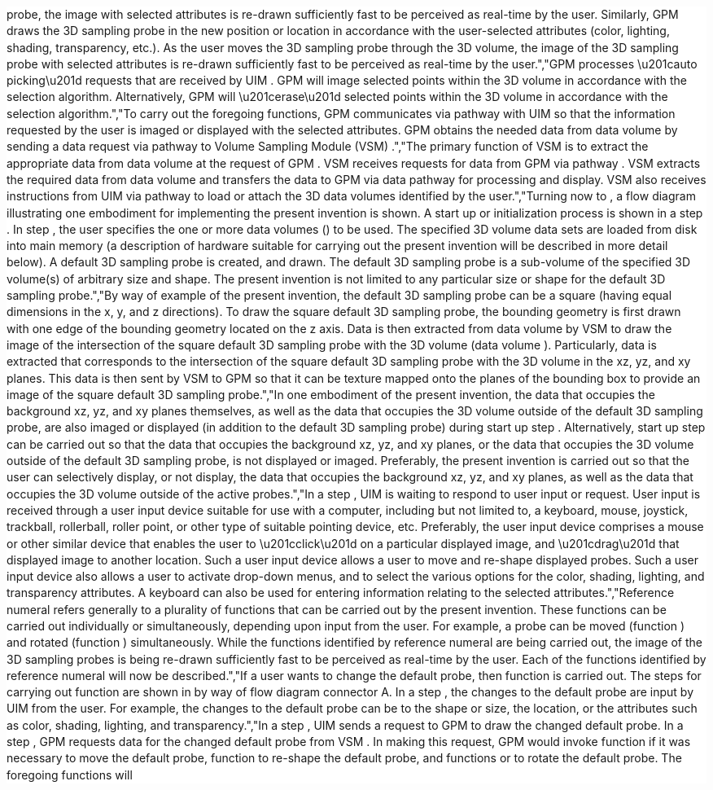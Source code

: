 probe, the image with selected attributes is re-drawn sufficiently fast to be perceived as real-time by the user. Similarly, GPM  draws the 3D sampling probe in the new position or location in accordance with the user-selected attributes (color, lighting, shading, transparency, etc.). As the user moves the 3D sampling probe through the 3D volume, the image of the 3D sampling probe with selected attributes is re-drawn sufficiently fast to be perceived as real-time by the user.","GPM  processes \u201cauto picking\u201d requests that are received by UIM . GPM  will image selected points within the 3D volume in accordance with the selection algorithm. Alternatively, GPM  will \u201cerase\u201d selected points within the 3D volume in accordance with the selection algorithm.","To carry out the foregoing functions, GPM  communicates via pathway  with UIM  so that the information requested by the user is imaged or displayed with the selected attributes. GPM  obtains the needed data from data volume  by sending a data request via pathway  to Volume Sampling Module (VSM) .","The primary function of VSM  is to extract the appropriate data from data volume  at the request of GPM . VSM  receives requests for data from GPM  via pathway . VSM  extracts the required data from data volume  and transfers the data to GPM  via data pathway  for processing and display. VSM  also receives instructions from UIM  via pathway  to load or attach the 3D data volumes identified by the user.","Turning now to , a flow diagram  illustrating one embodiment for implementing the present invention is shown. A start up or initialization process is shown in a step . In step , the user specifies the one or more data volumes () to be used. The specified 3D volume data sets are loaded from disk into main memory (a description of hardware suitable for carrying out the present invention will be described in more detail below). A default 3D sampling probe is created, and drawn. The default 3D sampling probe is a sub-volume of the specified 3D volume(s) of arbitrary size and shape. The present invention is not limited to any particular size or shape for the default 3D sampling probe.","By way of example of the present invention, the default 3D sampling probe can be a square (having equal dimensions in the x, y, and z directions). To draw the square default 3D sampling probe, the bounding geometry is first drawn with one edge of the bounding geometry located on the z axis. Data is then extracted from data volume  by VSM  to draw the image of the intersection of the square default 3D sampling probe with the 3D volume (data volume ). Particularly, data is extracted that corresponds to the intersection of the square default 3D sampling probe with the 3D volume in the xz, yz, and xy planes. This data is then sent by VSM  to GPM  so that it can be texture mapped onto the planes of the bounding box to provide an image of the square default 3D sampling probe.","In one embodiment of the present invention, the data that occupies the background xz, yz, and xy planes themselves, as well as the data that occupies the 3D volume outside of the default 3D sampling probe, are also imaged or displayed (in addition to the default 3D sampling probe) during start up step . Alternatively, start up step  can be carried out so that the data that occupies the background xz, yz, and xy planes, or the data that occupies the 3D volume outside of the default 3D sampling probe, is not displayed or imaged. Preferably, the present invention is carried out so that the user can selectively display, or not display, the data that occupies the background xz, yz, and xy planes, as well as the data that occupies the 3D volume outside of the active probes.","In a step , UIM  is waiting to respond to user input or request. User input is received through a user input device suitable for use with a computer, including but not limited to, a keyboard, mouse, joystick, trackball, rollerball, roller point, or other type of suitable pointing device, etc. Preferably, the user input device comprises a mouse or other similar device that enables the user to \u201cclick\u201d on a particular displayed image, and \u201cdrag\u201d that displayed image to another location. Such a user input device allows a user to move and re-shape displayed probes. Such a user input device also allows a user to activate drop-down menus, and to select the various options for the color, shading, lighting, and transparency attributes. A keyboard can also be used for entering information relating to the selected attributes.","Reference numeral  refers generally to a plurality of functions that can be carried out by the present invention. These functions can be carried out individually or simultaneously, depending upon input from the user. For example, a probe can be moved (function ) and rotated (function ) simultaneously. While the functions identified by reference numeral  are being carried out, the image of the 3D sampling probes is being re-drawn sufficiently fast to be perceived as real-time by the user. Each of the functions identified by reference numeral  will now be described.","If a user wants to change the default probe, then function  is carried out. The steps for carrying out function  are shown in  by way of flow diagram connector A. In a step , the changes to the default probe are input by UIM  from the user. For example, the changes to the default probe can be to the shape or size, the location, or the attributes such as color, shading, lighting, and transparency.","In a step , UIM  sends a request to GPM  to draw the changed default probe. In a step , GPM  requests data for the changed default probe from VSM . In making this request, GPM  would invoke function  if it was necessary to move the default probe, function  to re-shape the default probe, and functions  or  to rotate the default probe. The foregoing functions will